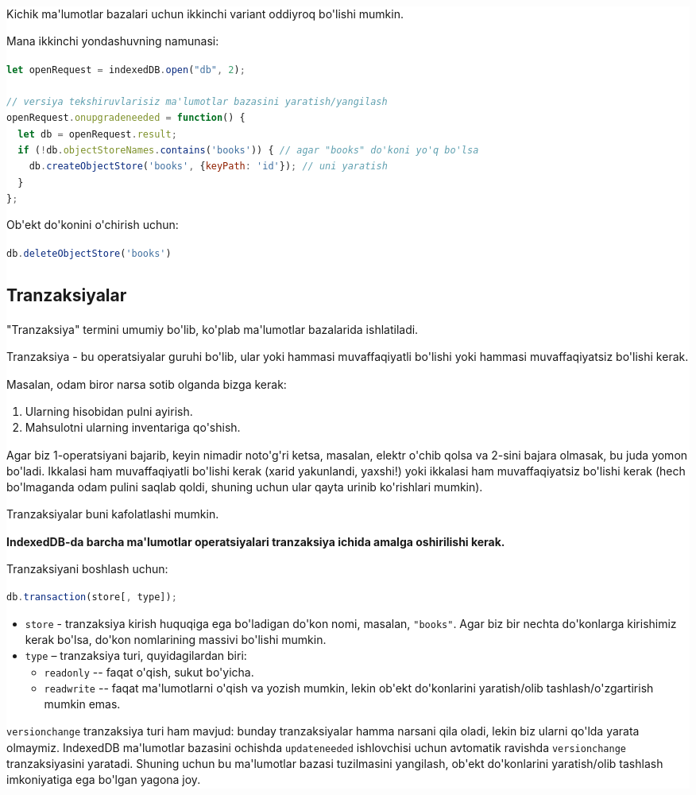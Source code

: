 Kichik ma'lumotlar bazalari uchun ikkinchi variant oddiyroq bo'lishi mumkin.

Mana ikkinchi yondashuvning namunasi:

```js
let openRequest = indexedDB.open("db", 2);

// versiya tekshiruvlarisiz ma'lumotlar bazasini yaratish/yangilash
openRequest.onupgradeneeded = function() {
  let db = openRequest.result;
  if (!db.objectStoreNames.contains('books')) { // agar "books" do'koni yo'q bo'lsa
    db.createObjectStore('books', {keyPath: 'id'}); // uni yaratish
  }
};
```

Ob'ekt do'konini o'chirish uchun:

```js
db.deleteObjectStore('books')
```

## Tranzaksiyalar

"Tranzaksiya" termini umumiy bo'lib, ko'plab ma'lumotlar bazalarida ishlatiladi.

Tranzaksiya - bu operatsiyalar guruhi bo'lib, ular yoki hammasi muvaffaqiyatli bo'lishi yoki hammasi muvaffaqiyatsiz bo'lishi kerak.

Masalan, odam biror narsa sotib olganda bizga kerak:
1. Ularning hisobidan pulni ayirish.
2. Mahsulotni ularning inventariga qo'shish.

Agar biz 1-operatsiyani bajarib, keyin nimadir noto'g'ri ketsa, masalan, elektr o'chib qolsa va 2-sini bajara olmasak, bu juda yomon bo'ladi. Ikkalasi ham muvaffaqiyatli bo'lishi kerak (xarid yakunlandi, yaxshi!) yoki ikkalasi ham muvaffaqiyatsiz bo'lishi kerak (hech bo'lmaganda odam pulini saqlab qoldi, shuning uchun ular qayta urinib ko'rishlari mumkin).

Tranzaksiyalar buni kafolatlashi mumkin.

**IndexedDB-da barcha ma'lumotlar operatsiyalari tranzaksiya ichida amalga oshirilishi kerak.**

Tranzaksiyani boshlash uchun:

```js
db.transaction(store[, type]);
```

- `store` - tranzaksiya kirish huquqiga ega bo'ladigan do'kon nomi, masalan, `"books"`. Agar biz bir nechta do'konlarga kirishimiz kerak bo'lsa, do'kon nomlarining massivi bo'lishi mumkin.
- `type` – tranzaksiya turi, quyidagilardan biri:
  - `readonly` -- faqat o'qish, sukut bo'yicha.
  - `readwrite` -- faqat ma'lumotlarni o'qish va yozish mumkin, lekin ob'ekt do'konlarini yaratish/olib tashlash/o'zgartirish mumkin emas.

`versionchange` tranzaksiya turi ham mavjud: bunday tranzaksiyalar hamma narsani qila oladi, lekin biz ularni qo'lda yarata olmaymiz. IndexedDB ma'lumotlar bazasini ochishda `updateneeded` ishlovchisi uchun avtomatik ravishda `versionchange` tranzaksiyasini yaratadi. Shuning uchun bu ma'lumotlar bazasi tuzilmasini yangilash, ob'ekt do'konlarini yaratish/olib tashlash imkoniyatiga ega bo'lgan yagona joy.

